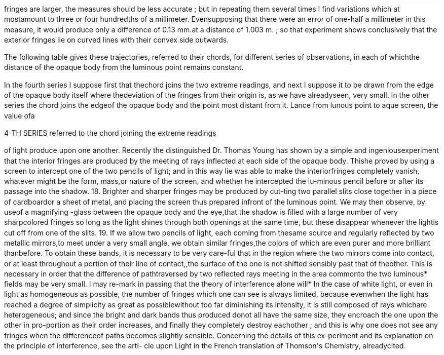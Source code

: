 
fringes are larger, the measures should be less accurate ; but in repeating them several times I find variations which at mostamount to three or four hundredths of a millimeter. Evensupposing that there were an error of one-half a millimeter in
this measure, it would produce only a difference of 0.13 mm.at a distance of 1.003 m. ; so that experiment shows conclusively that the exterior fringes lie on curved lines with their convex side outwards.

The following table gives these trajectories, referred to their chords, for different series of observations, in each of whichthe distance of the opaque body from the luminous point remains constant. 

In the fourth series I suppose first that thechord joins the two extreme readings, and next I suppose it to be drawn from the edge of the opaque body itself where thedeviation of the fringes from their origin is, as we have alreadyseen, very small. In the other series the chord joins the edgeof the opaque body and the point most distant from it.
Lance
from
lunous
point
to
aque
screen,
the
value
ofa

4-TH SERIES referred to the chord joining the extreme readings


of light produce upon one another. Recently the distinguished Dr. Thomas Young has shown by a simple and ingeniousexperiment that the interior fringes are produced by the meeting of rays inflected at each side of the opaque body. Thishe proved by using a screen to intercept one of the two pencils of light; and in this way lie was able to make the interiorfringes completely vanish, whatever might be the form, mass,or nature of the screen, and whether he intercepted the lu-minous pencil before or after its passage into the shadow.
18. Brighter and sharper fringes may be produced by cut-ting two parallel slits close together in a piece of cardboardor a sheet of metal, and placing the screen thus prepared infront of the luminous point. We may then observe, by useof a magnifying -glass between the opaque body and the eye,that the shadow is filled with a large number of very sharpcolored fringes so long as the light shines through both openings at the same time, but these disappear whenever the lightis cut off from one of the slits. 19. If we allow two pencils of light, each coming from thesame source and regularly reflected by two metallic mirrors,to meet under a very small angle, we obtain similar fringes,the colors of which are even purer and more brilliant thanbefore. To obtain these bands, it is necessary to be very care-ful that in the region where the two mirrors come into contact, or at least throughout a portion of their line of contact,,the surface of the one is not shifted sensibly past that of theother. This is necessary in order that the difference of pathtraversed by two reflected rays meeting in the area commonto the two luminous* fields may be very small. I may re-mark in passing that the theory of interference alone will* In the case of white light, or even in light as homogeneous as possible, the number of fringes which one can see is always limited, because evenwhen the light has reached a degree of simplicity as great as possiblewithout too far diminishing its intensity, it is still composed of rays whichare heterogeneous; and since the bright and dark bands thus produced donot all have the same size, they encroach the one upon the other in pro-portion as their order increases, and finally they completely destroy eachother ; and this is why one does not see any fringes when the differenceof paths becomes slightly sensible. Concerning the details of this ex-periment and its explanation on the principle of interference, see the arti- cle upon Light in the French translation of Thomson's Chemistry, alreadycited.
